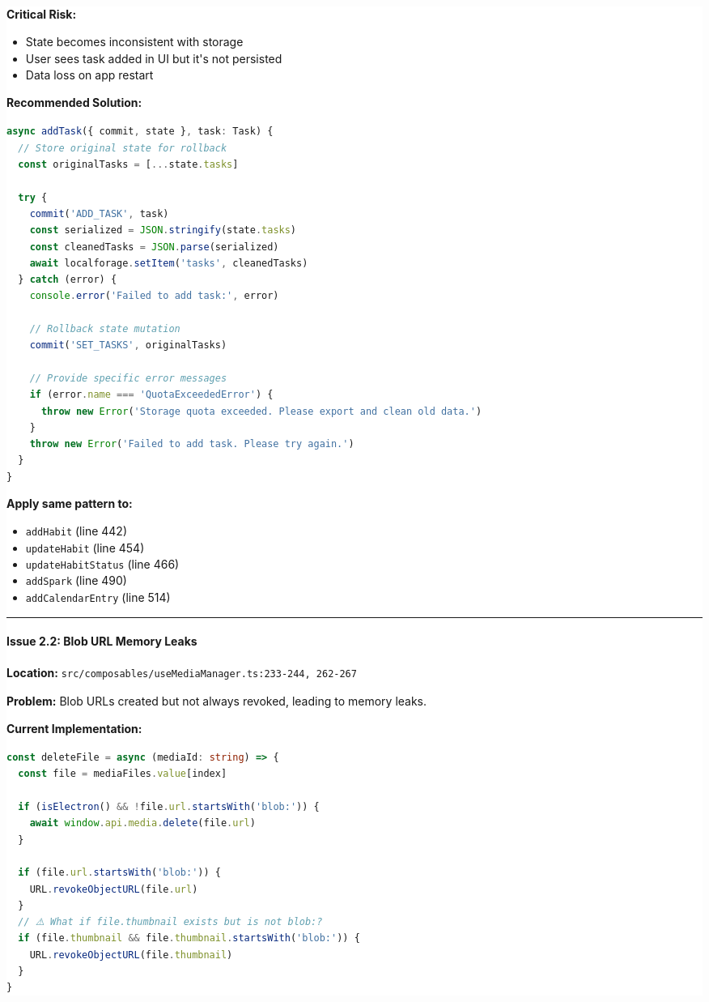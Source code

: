 **Critical Risk:**
- State becomes inconsistent with storage
- User sees task added in UI but it's not persisted
- Data loss on app restart

**Recommended Solution:**
```typescript
async addTask({ commit, state }, task: Task) {
  // Store original state for rollback
  const originalTasks = [...state.tasks]

  try {
    commit('ADD_TASK', task)
    const serialized = JSON.stringify(state.tasks)
    const cleanedTasks = JSON.parse(serialized)
    await localforage.setItem('tasks', cleanedTasks)
  } catch (error) {
    console.error('Failed to add task:', error)

    // Rollback state mutation
    commit('SET_TASKS', originalTasks)

    // Provide specific error messages
    if (error.name === 'QuotaExceededError') {
      throw new Error('Storage quota exceeded. Please export and clean old data.')
    }
    throw new Error('Failed to add task. Please try again.')
  }
}
```

**Apply same pattern to:**
- `addHabit` (line 442)
- `updateHabit` (line 454)
- `updateHabitStatus` (line 466)
- `addSpark` (line 490)
- `addCalendarEntry` (line 514)

---

#### **Issue 2.2: Blob URL Memory Leaks**
**Location:** `src/composables/useMediaManager.ts:233-244, 262-267`

**Problem:** Blob URLs created but not always revoked, leading to memory leaks.

**Current Implementation:**
```typescript
const deleteFile = async (mediaId: string) => {
  const file = mediaFiles.value[index]

  if (isElectron() && !file.url.startsWith('blob:')) {
    await window.api.media.delete(file.url)
  }

  if (file.url.startsWith('blob:')) {
    URL.revokeObjectURL(file.url)
  }
  // ⚠️ What if file.thumbnail exists but is not blob:?
  if (file.thumbnail && file.thumbnail.startsWith('blob:')) {
    URL.revokeObjectURL(file.thumbnail)
  }
}
```
